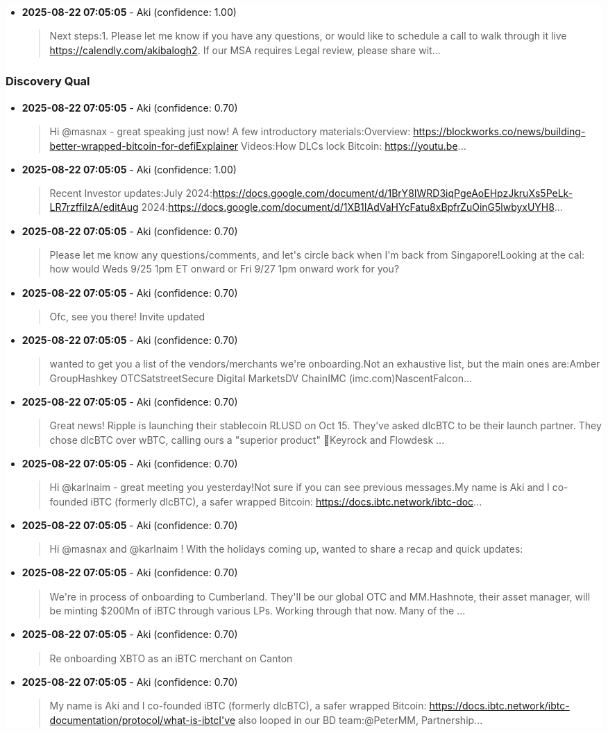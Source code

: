 - **2025-08-22 07:05:05** - Aki (confidence: 1.00)
  > Next steps:1. Please let me know if you have any questions, or would like to schedule a call to walk through it live https://calendly.com/akibalogh2. If our MSA requires Legal review, please share wit...

### Discovery Qual

- **2025-08-22 07:05:05** - Aki (confidence: 0.70)
  > Hi @masnax - great speaking just now! A few introductory materials:Overview: https://blockworks.co/news/building-better-wrapped-bitcoin-for-defiExplainer Videos:How DLCs lock Bitcoin: https://youtu.be...

- **2025-08-22 07:05:05** - Aki (confidence: 1.00)
  > Recent Investor updates:July 2024:https://docs.google.com/document/d/1BrY8IWRD3iqPgeAoEHpzJkruXs5PeLk-LR7rzffiIzA/editAug 2024:https://docs.google.com/document/d/1XB1IAdVaHYcFatu8xBpfrZuOinG5lwbyxUYH8...

- **2025-08-22 07:05:05** - Aki (confidence: 0.70)
  > Please let me know any questions/comments, and let's circle back when I'm back from Singapore!Looking at the cal: how would Weds 9/25 1pm ET onward or Fri 9/27 1pm onward work for you?

- **2025-08-22 07:05:05** - Aki (confidence: 0.70)
  > Ofc, see you there! Invite updated

- **2025-08-22 07:05:05** - Aki (confidence: 0.70)
  > wanted to get you a list of the vendors/merchants we're onboarding.Not an exhaustive list, but the main ones are:Amber GroupHashkey OTCSatstreetSecure Digital MarketsDV ChainIMC (imc.com)NascentFalcon...

- **2025-08-22 07:05:05** - Aki (confidence: 0.70)
  > Great news! Ripple is launching their stablecoin RLUSD on Oct 15. They’ve asked dlcBTC to be their launch partner. They chose dlcBTC over wBTC, calling ours a "superior product" 🎉Keyrock and Flowdesk ...

- **2025-08-22 07:05:05** - Aki (confidence: 0.70)
  > Hi @karlnaim - great meeting you yesterday!Not sure if you can see previous messages.My name is Aki and I co-founded iBTC (formerly dlcBTC), a safer wrapped Bitcoin: https://docs.ibtc.network/ibtc-doc...

- **2025-08-22 07:05:05** - Aki (confidence: 0.70)
  > Hi @masnax and @karlnaim ! With the holidays coming up, wanted to share a recap and quick updates:

- **2025-08-22 07:05:05** - Aki (confidence: 0.70)
  > We're in process of onboarding to Cumberland. They'll be our global OTC and MM.Hashnote, their asset manager, will be minting $200Mn of iBTC through various LPs. Working through that now. Many of the ...

- **2025-08-22 07:05:05** - Aki (confidence: 0.70)
  > Re onboarding XBTO as an iBTC merchant on Canton

- **2025-08-22 07:05:05** - Aki (confidence: 0.70)
  > My name is Aki and I co-founded iBTC (formerly dlcBTC), a safer wrapped Bitcoin: https://docs.ibtc.network/ibtc-documentation/protocol/what-is-ibtcI've also looped in our BD team:@PeterMM, Partnership...
